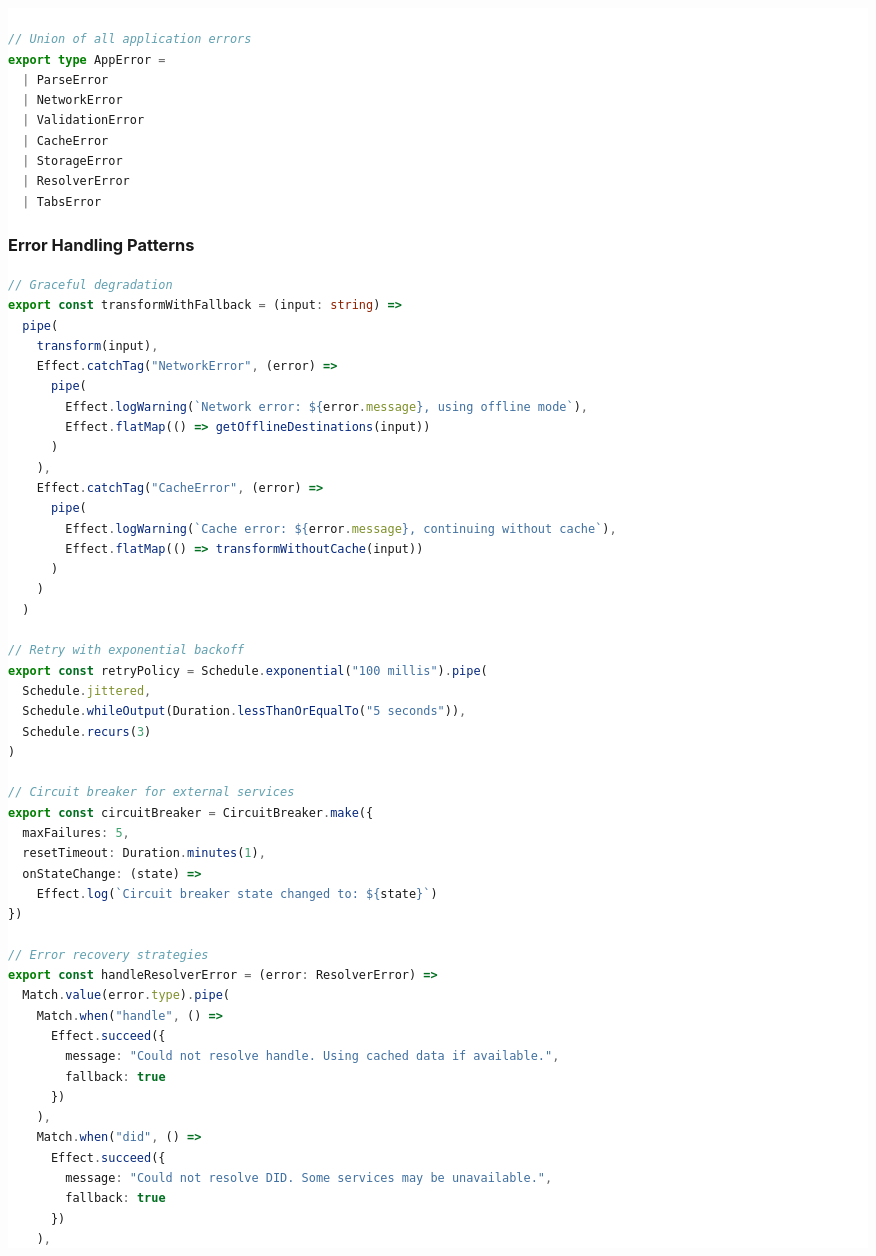 ```typescript

// Union of all application errors
export type AppError = 
  | ParseError 
  | NetworkError 
  | ValidationError 
  | CacheError 
  | StorageError 
  | ResolverError 
  | TabsError
```

### Error Handling Patterns

```typescript
// Graceful degradation
export const transformWithFallback = (input: string) =>
  pipe(
    transform(input),
    Effect.catchTag("NetworkError", (error) =>
      pipe(
        Effect.logWarning(`Network error: ${error.message}, using offline mode`),
        Effect.flatMap(() => getOfflineDestinations(input))
      )
    ),
    Effect.catchTag("CacheError", (error) =>
      pipe(
        Effect.logWarning(`Cache error: ${error.message}, continuing without cache`),
        Effect.flatMap(() => transformWithoutCache(input))
      )
    )
  )

// Retry with exponential backoff
export const retryPolicy = Schedule.exponential("100 millis").pipe(
  Schedule.jittered,
  Schedule.whileOutput(Duration.lessThanOrEqualTo("5 seconds")),
  Schedule.recurs(3)
)

// Circuit breaker for external services
export const circuitBreaker = CircuitBreaker.make({
  maxFailures: 5,
  resetTimeout: Duration.minutes(1),
  onStateChange: (state) =>
    Effect.log(`Circuit breaker state changed to: ${state}`)
})

// Error recovery strategies
export const handleResolverError = (error: ResolverError) =>
  Match.value(error.type).pipe(
    Match.when("handle", () =>
      Effect.succeed({
        message: "Could not resolve handle. Using cached data if available.",
        fallback: true
      })
    ),
    Match.when("did", () =>
      Effect.succeed({
        message: "Could not resolve DID. Some services may be unavailable.",
        fallback: true
      })
    ),
```